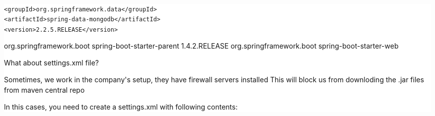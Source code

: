 <dependency>
    <!-- https://mvnrepository.com/artifact/org.springframework.data/spring-data-mongodb -->

    <groupId>org.springframework.data</groupId>
    <artifactId>spring-data-mongodb</artifactId>
    <version>2.2.5.RELEASE</version>
</dependency>

  </dependencies>
</project>


   <parent>
  	<groupId>org.springframework.boot</groupId>
  	<artifactId>spring-boot-starter-parent</artifactId>
  	<version>1.4.2.RELEASE</version>
  </parent>

  <dependencies>
   
 <dependency>
  <groupId>org.springframework.boot</groupId>
  <artifactId>spring-boot-starter-web</artifactId>
  </dependency>

What about settings.xml file?

Sometimes, we work in the company's setup, they have firewall servers installed
This will block us from downloding the .jar files from maven central repo

In this cases, you need to create a settings.xml with following contents:

<?xml version="1.0" encoding="UTF-8"?>





<settings xmlns="http://maven.apache.org/SETTINGS/1.0.0"
          xmlns:xsi="http://www.w3.org/2001/XMLSchema-instance"
          xsi:schemaLocation="http://maven.apache.org/SETTINGS/1.0.0 http://maven.apache.org/xsd/settings-1.0.0.xsd">
  

  

  

  
  <pluginGroups>
    <!-- pluginGroup
     | Specifies a further group identifier to use for plugin lookup.
    <pluginGroup>com.your.plugins</pluginGroup>
    -->
  </pluginGroups>

  
  <proxies>
    <!-- proxy
     | Specification for one proxy, to be used in connecting to the network.
     |-->
